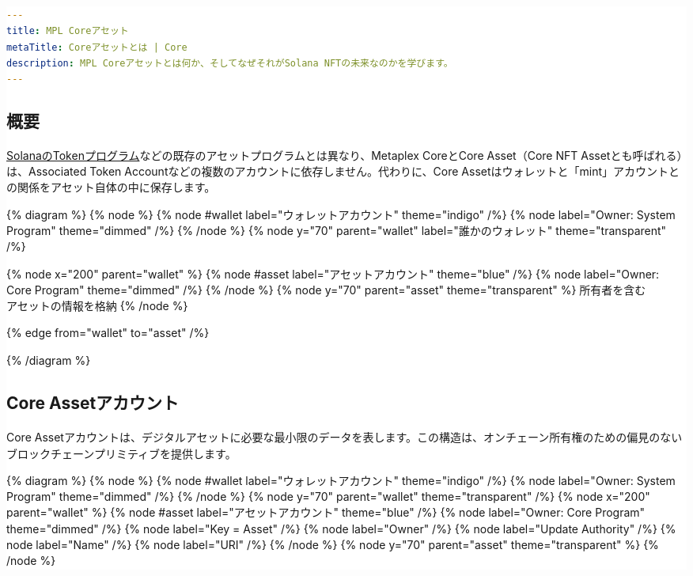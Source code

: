 ```yaml
---
title: MPL Coreアセット
metaTitle: Coreアセットとは | Core
description: MPL Coreアセットとは何か、そしてなぜそれがSolana NFTの未来なのかを学びます。
---
```


## 概要

[SolanaのTokenプログラム](https://spl.solana.com/token)などの既存のアセットプログラムとは異なり、Metaplex CoreとCore Asset（Core NFT Assetとも呼ばれる）は、Associated Token Accountなどの複数のアカウントに依存しません。代わりに、Core Assetはウォレットと「mint」アカウントとの関係をアセット自体の中に保存します。

{% diagram %}
{% node %}
{% node #wallet label="ウォレットアカウント" theme="indigo" /%}
{% node label="Owner: System Program" theme="dimmed" /%}
{% /node %}
{% node y="70" parent="wallet" label="誰かのウォレット" theme="transparent" /%}

{% node x="200" parent="wallet" %}
{% node #asset label="アセットアカウント" theme="blue" /%}
{% node label="Owner: Core Program" theme="dimmed" /%}
{% /node %}
{% node y="70" parent="asset" theme="transparent" %}
所有者を含む \
アセットの情報を格納
{% /node %}

{% edge from="wallet" to="asset" /%}

{% /diagram %}

## Core Assetアカウント

Core Assetアカウントは、デジタルアセットに必要な最小限のデータを表します。この構造は、オンチェーン所有権のための偏見のないブロックチェーンプリミティブを提供します。

{% diagram %}
{% node %}
{% node #wallet label="ウォレットアカウント" theme="indigo" /%}
{% node label="Owner: System Program" theme="dimmed" /%}
{% /node %}
{% node y="70" parent="wallet" theme="transparent" /%}
{% node x="200" parent="wallet" %}
{% node #asset label="アセットアカウント" theme="blue" /%}
{% node label="Owner: Core Program" theme="dimmed" /%}
{% node label="Key = Asset" /%}
{% node label="Owner" /%}
{% node label="Update Authority" /%}
{% node label="Name" /%}
{% node label="URI" /%}
{% /node %}
{% node y="70" parent="asset" theme="transparent" %}
{% /node %}
